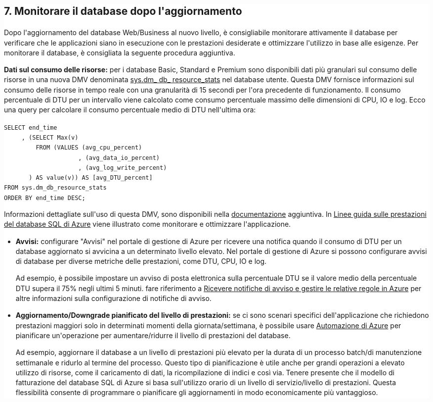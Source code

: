 
## 7. Monitorare il database dopo l'aggiornamento
Dopo l'aggiornamento del database Web/Business al nuovo livello, è consigliabile monitorare attivamente il database per verificare che le applicazioni siano in esecuzione con le prestazioni desiderate e ottimizzare l'utilizzo in base alle esigenze. Per monitorare il database, è consigliata la seguente procedura aggiuntiva.


**Dati sul consumo delle risorse:** per i database Basic, Standard e Premium sono disponibili dati più granulari sul consumo delle risorse in una nuova DMV denominata [sys.dm_ db_ resource_stats](http://msdn.microsoft.com/library/azure/dn800981.aspx) nel database utente. Questa DMV fornisce informazioni sul consumo delle risorse in tempo reale con una granularità di 15 secondi per l'ora precedente di funzionamento. Il consumo percentuale di DTU per un intervallo viene calcolato come consumo percentuale massimo delle dimensioni di CPU, IO e log. Ecco una query per calcolare il consumo percentuale medio di DTU nell'ultima ora:

    SELECT end_time
    	 , (SELECT Max(v)
             FROM (VALUES (avg_cpu_percent)
                         , (avg_data_io_percent)
                         , (avg_log_write_percent)
    	   ) AS value(v)) AS [avg_DTU_percent]
    FROM sys.dm_db_resource_stats
    ORDER BY end_time DESC;

 
Informazioni dettagliate sull'uso di questa DMV, sono disponibili nella [documentazione](http://msdn.microsoft.com/library/dn800981.aspx) aggiuntiva. In [Linee guida sulle prestazioni del database SQL di Azure](http://msdn.microsoft.com/library/azure/dn369873.aspx) viene illustrato come monitorare e ottimizzare l'applicazione.


- **Avvisi:** configurare "Avvisi" nel portale di gestione di Azure per ricevere una notifica quando il consumo di DTU per un database aggiornato si avvicina a un determinato livello elevato. Nel portale di gestione di Azure si possono configurare avvisi di database per diverse metriche delle prestazioni, come DTU, CPU, IO e log. 

	Ad esempio, è possibile impostare un avviso di posta elettronica sulla percentuale DTU se il valore medio della percentuale DTU supera il 75% negli ultimi 5 minuti. fare riferimento a [Ricevere notifiche di avviso e gestire le relative regole in Azure](http://msdn.microsoft.com/library/azure/dn306638.aspx) per altre informazioni sulla configurazione di notifiche di avviso.


- **Aggiornamento/Downgrade pianificato del livello di prestazioni:** se ci sono scenari specifici dell'applicazione che richiedono prestazioni maggiori solo in determinati momenti della giornata/settimana, è possibile usare [Automazione di Azure](http://msdn.microsoft.com/library/azure/dn643629.aspx) per pianificare un'operazione per aumentare/ridurre il livello di prestazioni del database.

	Ad esempio, aggiornare il database a un livello di prestazioni più elevato per la durata di un processo batch/di manutenzione settimanale e ridurlo al termine del processo. Questo tipo di pianificazione è utile anche per grandi operazioni a elevato utilizzo di risorse, come il caricamento di dati, la ricompilazione di indici e così via. Tenere presente che il modello di fatturazione del database SQL di Azure si basa sull'utilizzo orario di un livello di servizio/livello di prestazioni. Questa flessibilità consente di programmare o pianificare gli aggiornamenti in modo economicamente più vantaggioso.


[1]: ./media/sql-database-upgrade-new-service-tiers/service-tier-features.png
[2]: ./media/sql-database-upgrade-new-service-tiers/portal-dtus.JPG
[3]: ./media/sql-database-upgrade-new-service-tiers/web-business-noisy-neighbor.png
[4]: ./media/sql-database-upgrade-new-service-tiers/resource_consumption.png